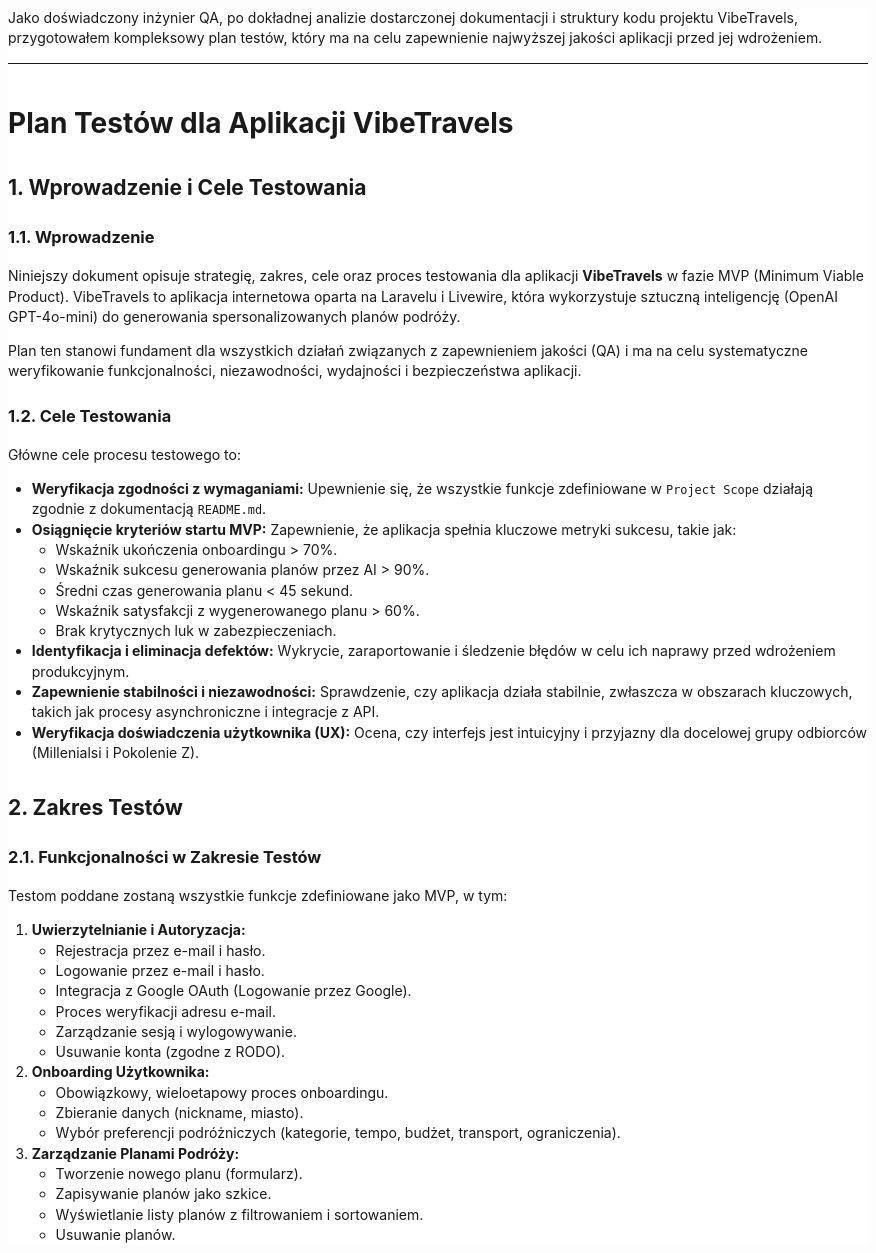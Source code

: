 Jako doświadczony inżynier QA, po dokładnej analizie dostarczonej dokumentacji i struktury kodu projektu VibeTravels, przygotowałem kompleksowy plan testów, który ma na celu zapewnienie najwyższej jakości aplikacji przed jej wdrożeniem.

***

# Plan Testów dla Aplikacji VibeTravels

## 1. Wprowadzenie i Cele Testowania

### 1.1. Wprowadzenie

Niniejszy dokument opisuje strategię, zakres, cele oraz proces testowania dla aplikacji **VibeTravels** w fazie MVP (Minimum Viable Product). VibeTravels to aplikacja internetowa oparta na Laravelu i Livewire, która wykorzystuje sztuczną inteligencję (OpenAI GPT-4o-mini) do generowania spersonalizowanych planów podróży.

Plan ten stanowi fundament dla wszystkich działań związanych z zapewnieniem jakości (QA) i ma na celu systematyczne weryfikowanie funkcjonalności, niezawodności, wydajności i bezpieczeństwa aplikacji.

### 1.2. Cele Testowania

Główne cele procesu testowego to:

*   **Weryfikacja zgodności z wymaganiami:** Upewnienie się, że wszystkie funkcje zdefiniowane w `Project Scope` działają zgodnie z dokumentacją `README.md`.
*   **Osiągnięcie kryteriów startu MVP:** Zapewnienie, że aplikacja spełnia kluczowe metryki sukcesu, takie jak:
    *   Wskaźnik ukończenia onboardingu > 70%.
    *   Wskaźnik sukcesu generowania planów przez AI > 90%.
    *   Średni czas generowania planu < 45 sekund.
    *   Wskaźnik satysfakcji z wygenerowanego planu > 60%.
    *   Brak krytycznych luk w zabezpieczeniach.
*   **Identyfikacja i eliminacja defektów:** Wykrycie, zaraportowanie i śledzenie błędów w celu ich naprawy przed wdrożeniem produkcyjnym.
*   **Zapewnienie stabilności i niezawodności:** Sprawdzenie, czy aplikacja działa stabilnie, zwłaszcza w obszarach kluczowych, takich jak procesy asynchroniczne i integracje z API.
*   **Weryfikacja doświadczenia użytkownika (UX):** Ocena, czy interfejs jest intuicyjny i przyjazny dla docelowej grupy odbiorców (Millenialsi i Pokolenie Z).

## 2. Zakres Testów

### 2.1. Funkcjonalności w Zakresie Testów

Testom poddane zostaną wszystkie funkcje zdefiniowane jako MVP, w tym:

1.  **Uwierzytelnianie i Autoryzacja:**
    *   Rejestracja przez e-mail i hasło.
    *   Logowanie przez e-mail i hasło.
    *   Integracja z Google OAuth (Logowanie przez Google).
    *   Proces weryfikacji adresu e-mail.
    *   Zarządzanie sesją i wylogowywanie.
    *   Usuwanie konta (zgodne z RODO).
2.  **Onboarding Użytkownika:**
    *   Obowiązkowy, wieloetapowy proces onboardingu.
    *   Zbieranie danych (nickname, miasto).
    *   Wybór preferencji podróżniczych (kategorie, tempo, budżet, transport, ograniczenia).
3.  **Zarządzanie Planami Podróży:**
    *   Tworzenie nowego planu (formularz).
    *   Zapisywanie planów jako szkice.
    *   Wyświetlanie listy planów z filtrowaniem i sortowaniem.
    *   Usuwanie planów.